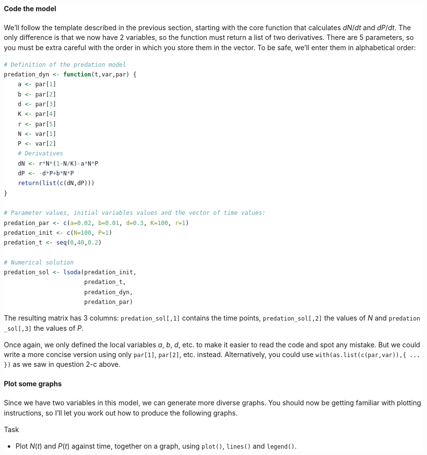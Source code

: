 #### Code the model

We’ll follow the template described in the previous section, starting with the core function that calculates $dN/dt$ and $dP/dt$. The only difference is that we now have 2 variables, so the function must return a list of two derivatives. There are 5 parameters, so you must be extra careful with the order in which you store them in the vector. To be safe, we’ll enter them in alphabetical order:


```r
# Definition of the predation model
predation_dyn <- function(t,var,par) {
    a <- par[1]
    b <- par[2]
    d <- par[3]
    K <- par[4]
    r <- par[5]
    N <- var[1]
    P <- var[2]
    # Derivatives
    dN <- r*N*(1-N/K)-a*N*P
    dP <- -d*P+b*N*P
    return(list(c(dN,dP)))
}

# Parameter values, initial variables values and the vector of time values:
predation_par <- c(a=0.02, b=0.01, d=0.3, K=100, r=1)
predation_init <- c(N=100, P=1)
predation_t <- seq(0,40,0.2)

# Numerical solution
predation_sol <- lsoda(predation_init,
                       predation_t,
                       predation_dyn,
                       predation_par)
```

The resulting matrix has 3 columns: `predation_sol[,1]` contains the time points, `predation_sol[,2]` the values of $N$ and `predation_sol[,3]` the values of $P$.

Once again, we only defined the local variables $a$, $b$, $d$, etc. to make it easier to read the code and spot any mistake. But we could write a more concise version using only `par[1]`, `par[2]`, etc. instead. Alternatively, you could use `with(as.list(c(par,var)),{ ... })` as we saw in question 2-c above.

#### Plot some graphs

Since we have two variables in this model, we can generate more diverse graphs. You should now be getting familiar with plotting instructions, so I’ll let you work out how to produce the following graphs.

<div class="panel panel-default"><div class="panel-heading"> Task </div><div class="panel-body"> 

- Plot $N(t)$ and $P(t)$ against time, together on a graph, using `plot()`, `lines()` and `legend()`.
